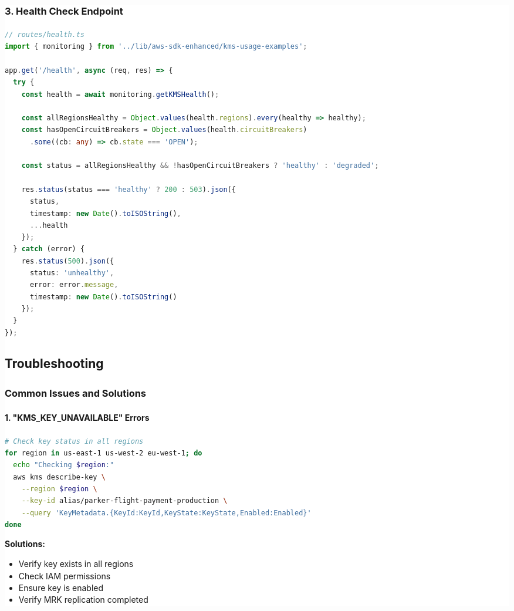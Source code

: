 ### 3. Health Check Endpoint

```typescript
// routes/health.ts
import { monitoring } from '../lib/aws-sdk-enhanced/kms-usage-examples';

app.get('/health', async (req, res) => {
  try {
    const health = await monitoring.getKMSHealth();
    
    const allRegionsHealthy = Object.values(health.regions).every(healthy => healthy);
    const hasOpenCircuitBreakers = Object.values(health.circuitBreakers)
      .some((cb: any) => cb.state === 'OPEN');
    
    const status = allRegionsHealthy && !hasOpenCircuitBreakers ? 'healthy' : 'degraded';
    
    res.status(status === 'healthy' ? 200 : 503).json({
      status,
      timestamp: new Date().toISOString(),
      ...health
    });
  } catch (error) {
    res.status(500).json({
      status: 'unhealthy',
      error: error.message,
      timestamp: new Date().toISOString()
    });
  }
});
```

## Troubleshooting

### Common Issues and Solutions

#### 1. "KMS_KEY_UNAVAILABLE" Errors
```bash
# Check key status in all regions
for region in us-east-1 us-west-2 eu-west-1; do
  echo "Checking $region:"
  aws kms describe-key \
    --region $region \
    --key-id alias/parker-flight-payment-production \
    --query 'KeyMetadata.{KeyId:KeyId,KeyState:KeyState,Enabled:Enabled}'
done
```

**Solutions:**
- Verify key exists in all regions
- Check IAM permissions
- Ensure key is enabled
- Verify MRK replication completed
